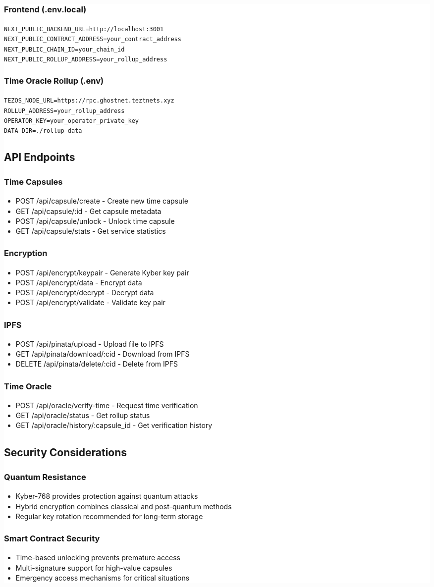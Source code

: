 ### Frontend (.env.local)
```
NEXT_PUBLIC_BACKEND_URL=http://localhost:3001
NEXT_PUBLIC_CONTRACT_ADDRESS=your_contract_address
NEXT_PUBLIC_CHAIN_ID=your_chain_id
NEXT_PUBLIC_ROLLUP_ADDRESS=your_rollup_address
```

### Time Oracle Rollup (.env)
```
TEZOS_NODE_URL=https://rpc.ghostnet.teztnets.xyz
ROLLUP_ADDRESS=your_rollup_address
OPERATOR_KEY=your_operator_private_key
DATA_DIR=./rollup_data
```

## API Endpoints

### Time Capsules
- POST /api/capsule/create - Create new time capsule
- GET /api/capsule/:id - Get capsule metadata
- POST /api/capsule/unlock - Unlock time capsule
- GET /api/capsule/stats - Get service statistics

### Encryption
- POST /api/encrypt/keypair - Generate Kyber key pair
- POST /api/encrypt/data - Encrypt data
- POST /api/encrypt/decrypt - Decrypt data
- POST /api/encrypt/validate - Validate key pair

### IPFS
- POST /api/pinata/upload - Upload file to IPFS
- GET /api/pinata/download/:cid - Download from IPFS
- DELETE /api/pinata/delete/:cid - Delete from IPFS

### Time Oracle
- POST /api/oracle/verify-time - Request time verification
- GET /api/oracle/status - Get rollup status
- GET /api/oracle/history/:capsule_id - Get verification history

## Security Considerations

### Quantum Resistance
- Kyber-768 provides protection against quantum attacks
- Hybrid encryption combines classical and post-quantum methods
- Regular key rotation recommended for long-term storage

### Smart Contract Security
- Time-based unlocking prevents premature access
- Multi-signature support for high-value capsules
- Emergency access mechanisms for critical situations
